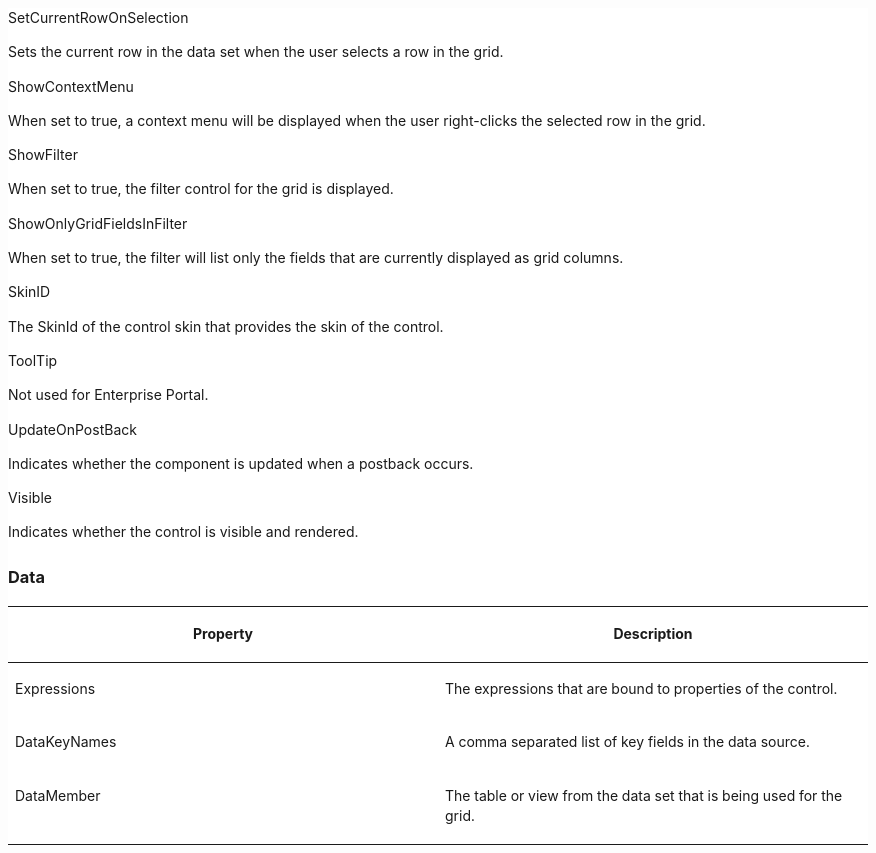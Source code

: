 </tr>
<tr class="even">
<td><p>SetCurrentRowOnSelection</p></td>
<td><p>Sets the current row in the data set when the user selects a row in the grid.</p></td>
</tr>
<tr class="odd">
<td><p>ShowContextMenu</p></td>
<td><p>When set to true, a context menu will be displayed when the user right-clicks the selected row in the grid.</p></td>
</tr>
<tr class="even">
<td><p>ShowFilter</p></td>
<td><p>When set to true, the filter control for the grid is displayed.</p></td>
</tr>
<tr class="odd">
<td><p>ShowOnlyGridFieldsInFilter</p></td>
<td><p>When set to true, the filter will list only the fields that are currently displayed as grid columns.</p></td>
</tr>
<tr class="even">
<td><p>SkinID</p></td>
<td><p>The SkinId of the control skin that provides the skin of the control.</p></td>
</tr>
<tr class="odd">
<td><p>ToolTip</p></td>
<td><p>Not used for Enterprise Portal.</p></td>
</tr>
<tr class="even">
<td><p>UpdateOnPostBack</p></td>
<td><p>Indicates whether the component is updated when a postback occurs.</p></td>
</tr>
<tr class="odd">
<td><p>Visible</p></td>
<td><p>Indicates whether the control is visible and rendered.</p></td>
</tr>
</tbody>
</table>


### Data

<table>
<colgroup>
<col style="width: 50%" />
<col style="width: 50%" />
</colgroup>
<thead>
<tr class="header">
<th><p>Property</p></th>
<th><p>Description</p></th>
</tr>
</thead>
<tbody>
<tr class="odd">
<td><p>Expressions</p></td>
<td><p>The expressions that are bound to properties of the control.</p></td>
</tr>
<tr class="even">
<td><p>DataKeyNames</p></td>
<td><p>A comma separated list of key fields in the data source.</p></td>
</tr>
<tr class="odd">
<td><p>DataMember</p></td>
<td><p>The table or view from the data set that is being used for the grid.</p></td>